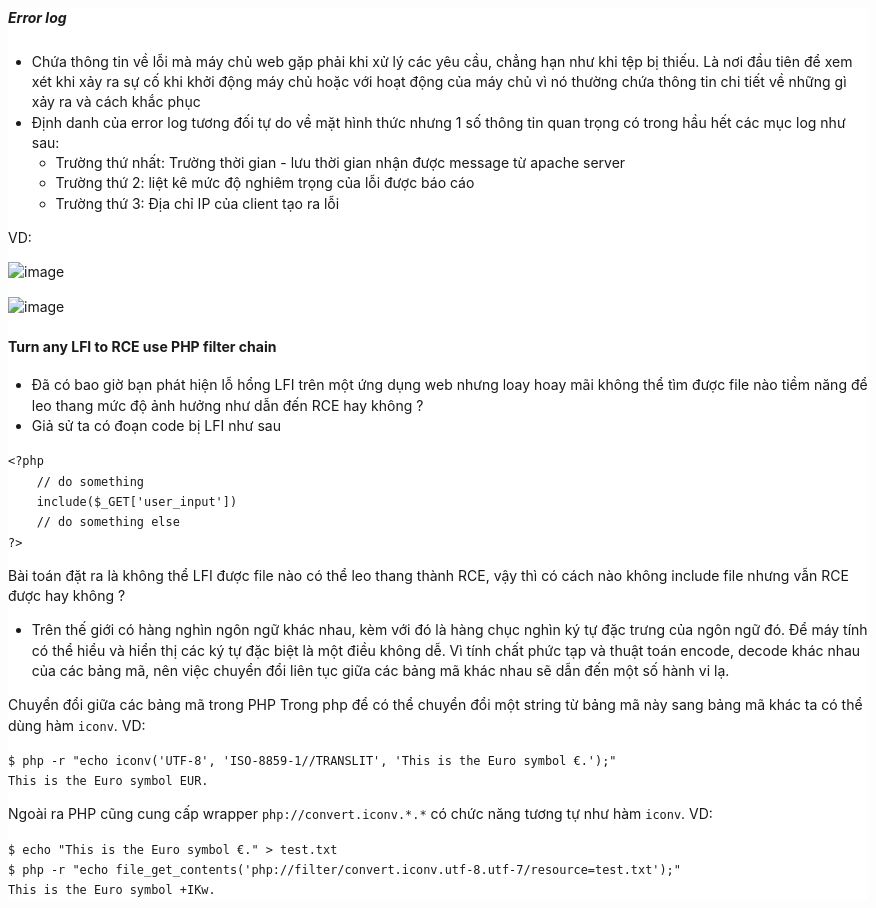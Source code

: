 ##### Error log

- Chứa thông tin về lỗi mà máy chủ web gặp phải khi xử lý các yêu cầu, chẳng hạn như khi tệp bị thiếu. Là nơi đầu tiên để xem xét khi xảy ra sự cố khi khởi động máy chủ hoặc với hoạt động của máy chủ vì nó thường chứa thông tin chi tiết về những gì xảy ra và cách khắc phục
- Định danh của error log tương đối tự do về mặt hình thức nhưng 1 số thông tin quan trọng có trong hầu hết các mục log như sau:
  - Trường thứ nhất: Trường thời gian - lưu thời gian nhận được message từ apache server
  - Trường thứ 2: liệt kê mức độ nghiêm trọng của lỗi được báo cáo
  - Trường thứ 3: Địa chỉ IP của client tạo ra lỗi

VD:

![image](https://hackmd.io/_uploads/Bkr4WJfsa.png)

![image](https://hackmd.io/_uploads/SkaHZ1MiT.png)

#### Turn any LFI to RCE use PHP filter chain

- Đã có bao giờ bạn phát hiện lỗ hổng LFI trên một ứng dụng web nhưng loay hoay mãi không thể tìm được file nào tiềm năng để leo thang mức độ ảnh hưởng như dẫn đến RCE hay không ?
- Giả sử ta có đoạn code bị LFI như sau

```php!
<?php
    // do something
    include($_GET['user_input'])
    // do something else
?>
```

Bài toán đặt ra là không thể LFI được file nào có thể leo thang thành RCE, vậy thì có cách nào không include file nhưng vẫn RCE được hay không ?

- Trên thế giới có hàng nghìn ngôn ngữ khác nhau, kèm với đó là hàng chục nghìn ký tự đặc trưng của ngôn ngữ đó. Để máy tính có thể hiểu và hiển thị các ký tự đặc biệt là một điều không dễ. Vì tính chất phức tạp và thuật toán encode, decode khác nhau của các bảng mã, nên việc chuyển đổi liên tục giữa các bảng mã khác nhau sẽ dẫn đến một số hành vi lạ.

Chuyển đổi giữa các bảng mã trong PHP
Trong php để có thể chuyển đổi một string từ bảng mã này sang bảng mã khác ta có thể dùng hàm `iconv`. VD:

```php!
$ php -r "echo iconv('UTF-8', 'ISO-8859-1//TRANSLIT', 'This is the Euro symbol €.');"
This is the Euro symbol EUR.
```

Ngoài ra PHP cũng cung cấp wrapper `php://convert.iconv.*.*` có chức năng tương tự như hàm `iconv`. VD:

```php!
$ echo "This is the Euro symbol €." > test.txt
$ php -r "echo file_get_contents('php://filter/convert.iconv.utf-8.utf-7/resource=test.txt');"
This is the Euro symbol +IKw.
```

